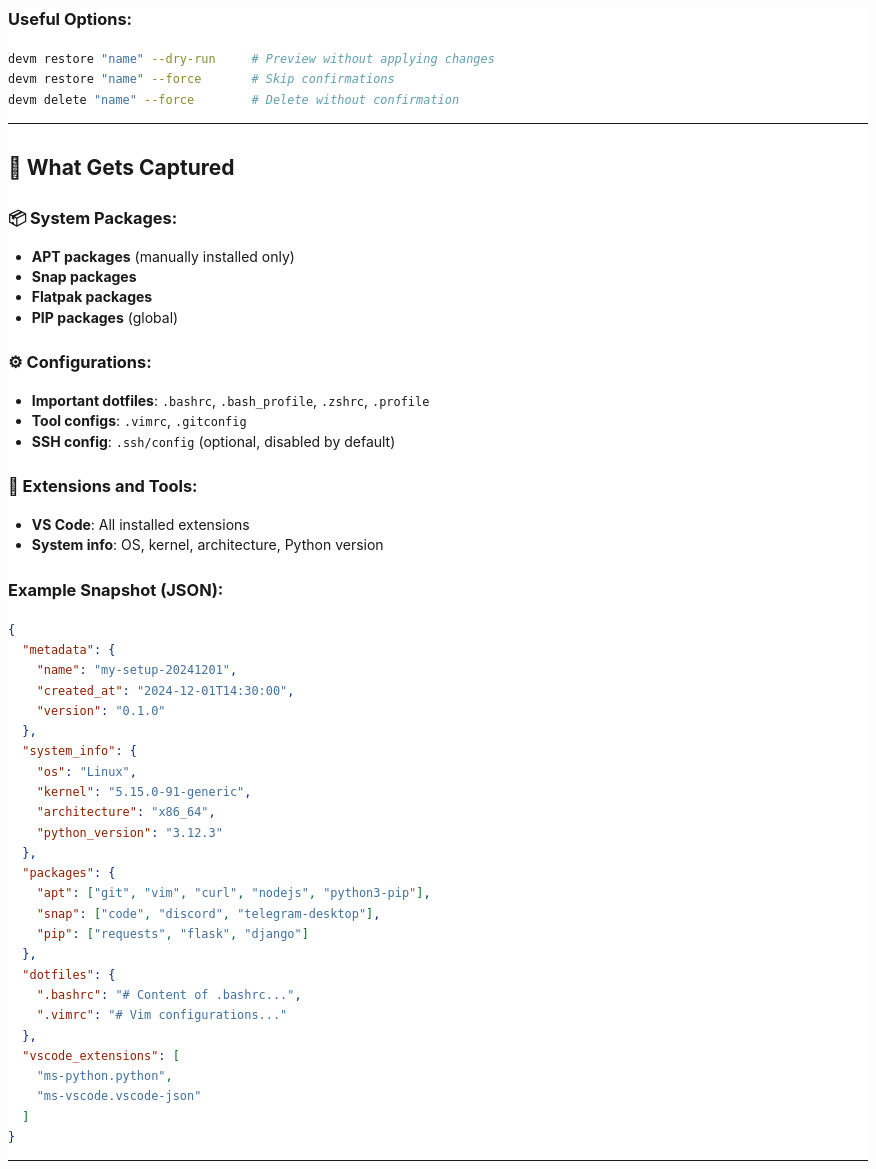 ### **Useful Options:**
```bash
devm restore "name" --dry-run     # Preview without applying changes
devm restore "name" --force       # Skip confirmations
devm delete "name" --force        # Delete without confirmation
```

---

## 🎯 **What Gets Captured**

### **📦 System Packages:**
- **APT packages** (manually installed only)
- **Snap packages** 
- **Flatpak packages**
- **PIP packages** (global)

### **⚙️ Configurations:**
- **Important dotfiles**: `.bashrc`, `.bash_profile`, `.zshrc`, `.profile`
- **Tool configs**: `.vimrc`, `.gitconfig`
- **SSH config**: `.ssh/config` (optional, disabled by default)

### **🔌 Extensions and Tools:**
- **VS Code**: All installed extensions
- **System info**: OS, kernel, architecture, Python version

### **Example Snapshot (JSON):**
```json
{
  "metadata": {
    "name": "my-setup-20241201",
    "created_at": "2024-12-01T14:30:00",
    "version": "0.1.0"
  },
  "system_info": {
    "os": "Linux",
    "kernel": "5.15.0-91-generic",
    "architecture": "x86_64",
    "python_version": "3.12.3"
  },
  "packages": {
    "apt": ["git", "vim", "curl", "nodejs", "python3-pip"],
    "snap": ["code", "discord", "telegram-desktop"],
    "pip": ["requests", "flask", "django"]
  },
  "dotfiles": {
    ".bashrc": "# Content of .bashrc...",
    ".vimrc": "# Vim configurations..."
  },
  "vscode_extensions": [
    "ms-python.python",
    "ms-vscode.vscode-json"
  ]
}
```

---